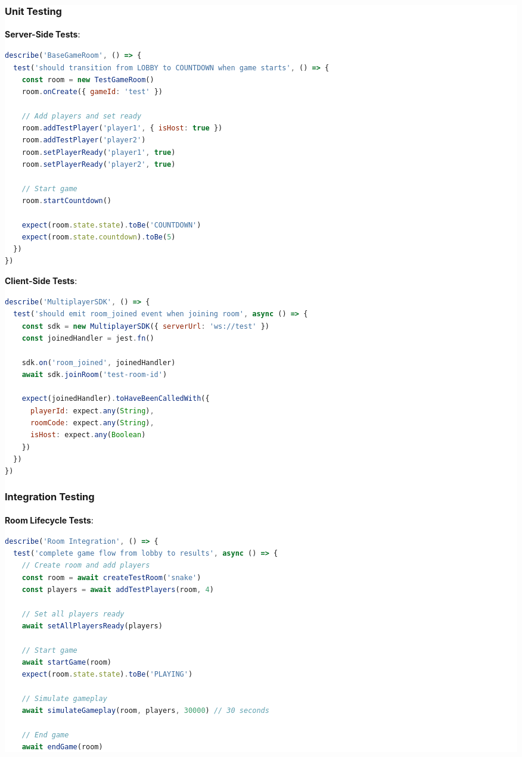 ### Unit Testing

**Server-Side Tests**:
```javascript
describe('BaseGameRoom', () => {
  test('should transition from LOBBY to COUNTDOWN when game starts', () => {
    const room = new TestGameRoom()
    room.onCreate({ gameId: 'test' })
    
    // Add players and set ready
    room.addTestPlayer('player1', { isHost: true })
    room.addTestPlayer('player2')
    room.setPlayerReady('player1', true)
    room.setPlayerReady('player2', true)
    
    // Start game
    room.startCountdown()
    
    expect(room.state.state).toBe('COUNTDOWN')
    expect(room.state.countdown).toBe(5)
  })
})
```

**Client-Side Tests**:
```javascript
describe('MultiplayerSDK', () => {
  test('should emit room_joined event when joining room', async () => {
    const sdk = new MultiplayerSDK({ serverUrl: 'ws://test' })
    const joinedHandler = jest.fn()
    
    sdk.on('room_joined', joinedHandler)
    await sdk.joinRoom('test-room-id')
    
    expect(joinedHandler).toHaveBeenCalledWith({
      playerId: expect.any(String),
      roomCode: expect.any(String),
      isHost: expect.any(Boolean)
    })
  })
})
```

### Integration Testing

**Room Lifecycle Tests**:
```javascript
describe('Room Integration', () => {
  test('complete game flow from lobby to results', async () => {
    // Create room and add players
    const room = await createTestRoom('snake')
    const players = await addTestPlayers(room, 4)
    
    // Set all players ready
    await setAllPlayersReady(players)
    
    // Start game
    await startGame(room)
    expect(room.state.state).toBe('PLAYING')
    
    // Simulate gameplay
    await simulateGameplay(room, players, 30000) // 30 seconds
    
    // End game
    await endGame(room)
```